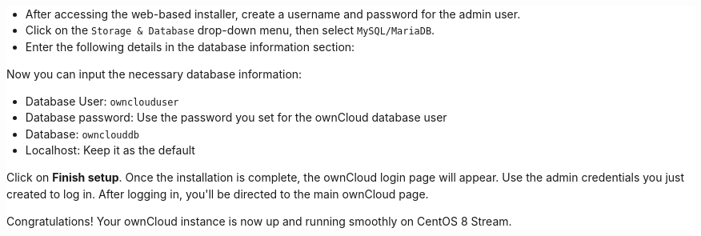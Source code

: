 - After accessing the web-based installer, create a username and password for the admin user.
- Click on the `Storage & Database` drop-down menu, then select `MySQL/MariaDB`.
- Enter the following details in the database information section:

Now you can input the necessary database information:

- Database User: `ownclouduser`
- Database password: Use the password you set for the ownCloud database user
- Database: `ownclouddb`
- Localhost:  Keep it as the default

Click on **Finish setup**. Once the installation is complete, the ownCloud login page will appear. Use the admin credentials you just created to log in. After logging in, you'll be directed to the main ownCloud page.

Congratulations! Your ownCloud instance is now up and running smoothly on CentOS 8 Stream.
